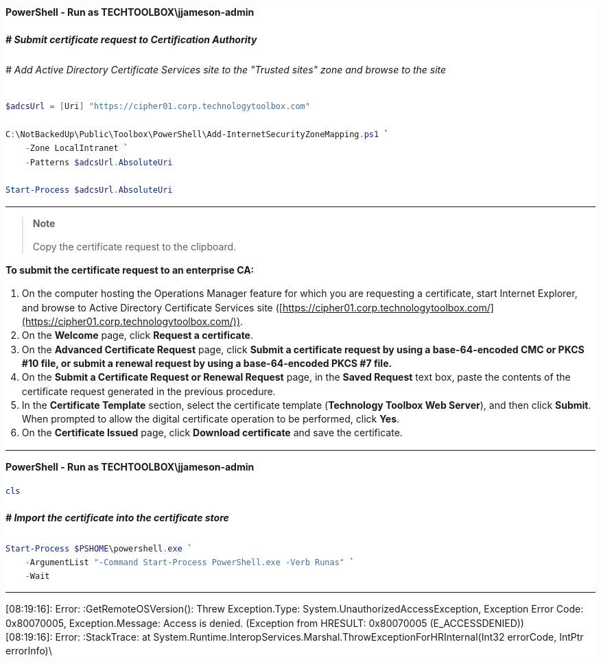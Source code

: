 
**PowerShell - Run as TECHTOOLBOX\\jjameson-admin**

##### # Submit certificate request to Certification Authority

###### # Add Active Directory Certificate Services site to the "Trusted sites" zone and browse to the site

```PowerShell
$adcsUrl = [Uri] "https://cipher01.corp.technologytoolbox.com"

C:\NotBackedUp\Public\Toolbox\PowerShell\Add-InternetSecurityZoneMapping.ps1 `
    -Zone LocalIntranet `
    -Patterns $adcsUrl.AbsoluteUri

Start-Process $adcsUrl.AbsoluteUri
```

---

> **Note**
>
> Copy the certificate request to the clipboard.

**To submit the certificate request to an enterprise CA:**

1. On the computer hosting the Operations Manager feature for which you are requesting a certificate, start Internet Explorer, and browse to Active Directory Certificate Services site ([https://cipher01.corp.technologytoolbox.com/](https://cipher01.corp.technologytoolbox.com/)).
2. On the **Welcome** page, click **Request a certificate**.
3. On the **Advanced Certificate Request** page, click **Submit a certificate request by using a base-64-encoded CMC or PKCS #10 file, or submit a renewal request by using a base-64-encoded PKCS #7 file.**
4. On the **Submit a Certificate Request or Renewal Request** page, in the **Saved Request** text box, paste the contents of the certificate request generated in the previous procedure.
5. In the **Certificate Template** section, select the certificate template (**Technology Toolbox Web Server**), and then click **Submit**. When prompted to allow the digital certificate operation to be performed, click **Yes**.
6. On the **Certificate Issued** page, click **Download certificate** and save the certificate.

---

**PowerShell - Run as TECHTOOLBOX\\jjameson-admin**

```PowerShell
cls
```

##### # Import the certificate into the certificate store

```PowerShell
Start-Process $PSHOME\powershell.exe `
    -ArgumentList "-Command Start-Process PowerShell.exe -Verb Runas" `
    -Wait
```

---

[08:19:16]:	Error:	:GetRemoteOSVersion(): Threw Exception.Type: System.UnauthorizedAccessException, Exception Error Code: 0x80070005, Exception.Message: Access is denied. (Exception from HRESULT: 0x80070005 (E_ACCESSDENIED))\
[08:19:16]:	Error:	:StackTrace:   at System.Runtime.InteropServices.Marshal.ThrowExceptionForHRInternal(Int32 errorCode, IntPtr errorInfo)\